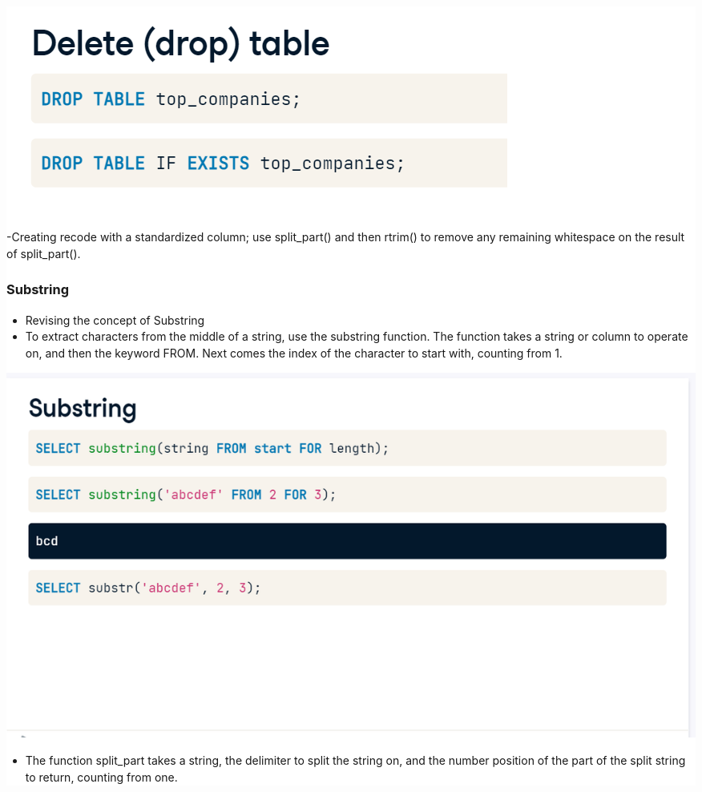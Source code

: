 ![Alt text](Assets2/image-39.png)

-Creating recode with a standardized column; use split_part() and then rtrim() to remove any remaining whitespace on the result of split_part().

### Substring
- Revising the concept of Substring 
- To extract characters from the middle of a string, use the substring function. The function takes a string or column to operate on, and then the keyword FROM. Next comes the index of the character to start with, counting from 1.

![Alt text](Assets2/image-41.png)

- The function split_part takes a string, the delimiter to split the string on, and the number position of the part of the split string to return, counting from one. 
